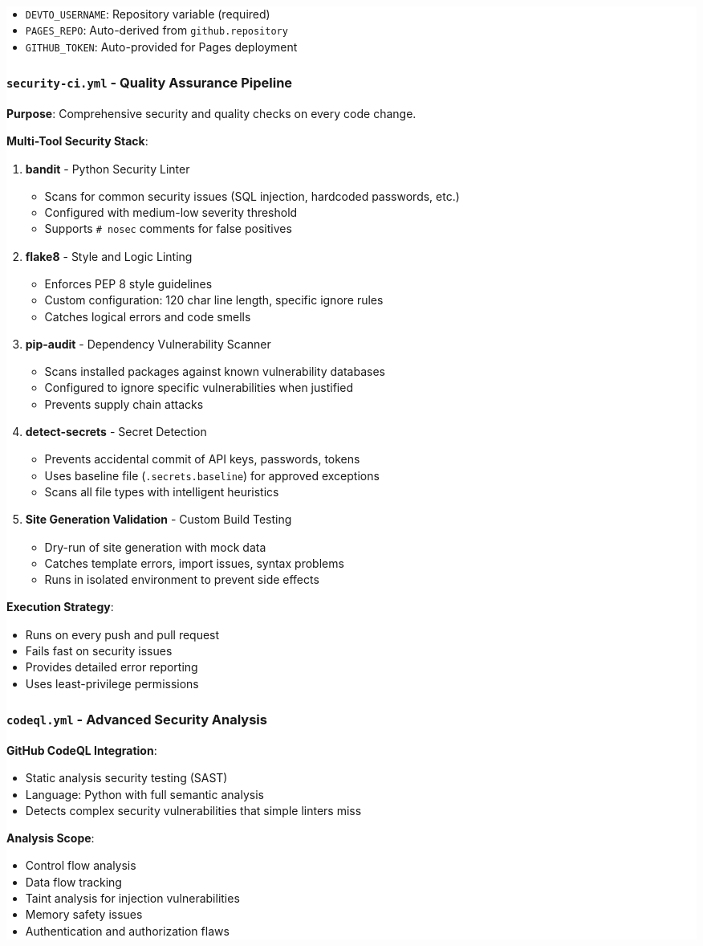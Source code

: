 - `DEVTO_USERNAME`: Repository variable (required)
- `PAGES_REPO`: Auto-derived from `github.repository`
- `GITHUB_TOKEN`: Auto-provided for Pages deployment

### `security-ci.yml` - Quality Assurance Pipeline

**Purpose**: Comprehensive security and quality checks on every code change.

**Multi-Tool Security Stack**:

1. **bandit** - Python Security Linter
   - Scans for common security issues (SQL injection, hardcoded passwords, etc.)
   - Configured with medium-low severity threshold
   - Supports `# nosec` comments for false positives

2. **flake8** - Style and Logic Linting
   - Enforces PEP 8 style guidelines
   - Custom configuration: 120 char line length, specific ignore rules
   - Catches logical errors and code smells

3. **pip-audit** - Dependency Vulnerability Scanner
   - Scans installed packages against known vulnerability databases
   - Configured to ignore specific vulnerabilities when justified
   - Prevents supply chain attacks

4. **detect-secrets** - Secret Detection
   - Prevents accidental commit of API keys, passwords, tokens
   - Uses baseline file (`.secrets.baseline`) for approved exceptions
   - Scans all file types with intelligent heuristics

5. **Site Generation Validation** - Custom Build Testing
   - Dry-run of site generation with mock data
   - Catches template errors, import issues, syntax problems
   - Runs in isolated environment to prevent side effects

**Execution Strategy**:

- Runs on every push and pull request
- Fails fast on security issues
- Provides detailed error reporting
- Uses least-privilege permissions

### `codeql.yml` - Advanced Security Analysis

**GitHub CodeQL Integration**:

- Static analysis security testing (SAST)
- Language: Python with full semantic analysis
- Detects complex security vulnerabilities that simple linters miss

**Analysis Scope**:

- Control flow analysis
- Data flow tracking
- Taint analysis for injection vulnerabilities
- Memory safety issues
- Authentication and authorization flaws
